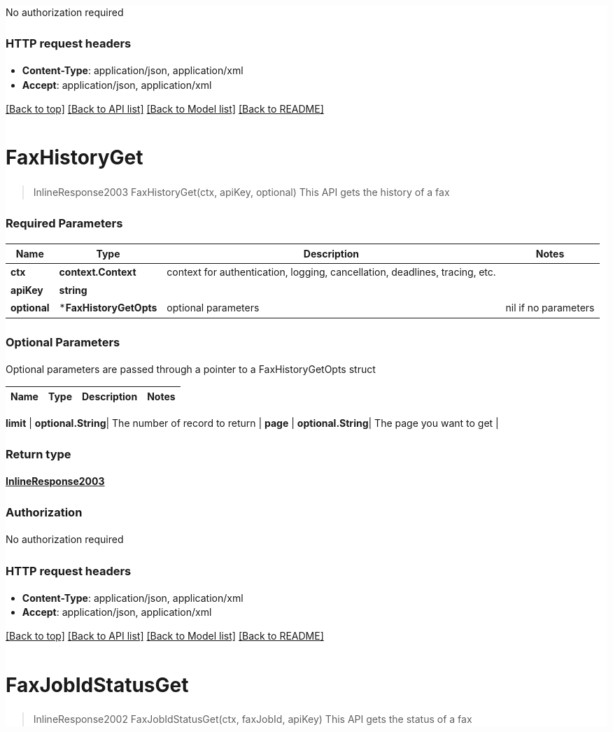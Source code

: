 No authorization required

### HTTP request headers

 - **Content-Type**: application/json, application/xml
 - **Accept**: application/json, application/xml

[[Back to top]](#) [[Back to API list]](../README.md#documentation-for-api-endpoints) [[Back to Model list]](../README.md#documentation-for-models) [[Back to README]](../README.md)

# **FaxHistoryGet**
> InlineResponse2003 FaxHistoryGet(ctx, apiKey, optional)
This API gets the history of a fax

### Required Parameters

Name | Type | Description  | Notes
------------- | ------------- | ------------- | -------------
 **ctx** | **context.Context** | context for authentication, logging, cancellation, deadlines, tracing, etc.
  **apiKey** | **string**|  | 
 **optional** | ***FaxHistoryGetOpts** | optional parameters | nil if no parameters

### Optional Parameters
Optional parameters are passed through a pointer to a FaxHistoryGetOpts struct

Name | Type | Description  | Notes
------------- | ------------- | ------------- | -------------

 **limit** | **optional.String**| The number of record to return | 
 **page** | **optional.String**| The page you want to get | 

### Return type

[**InlineResponse2003**](inline_response_200_3.md)

### Authorization

No authorization required

### HTTP request headers

 - **Content-Type**: application/json, application/xml
 - **Accept**: application/json, application/xml

[[Back to top]](#) [[Back to API list]](../README.md#documentation-for-api-endpoints) [[Back to Model list]](../README.md#documentation-for-models) [[Back to README]](../README.md)

# **FaxJobIdStatusGet**
> InlineResponse2002 FaxJobIdStatusGet(ctx, faxJobId, apiKey)
This API gets the status of a fax
